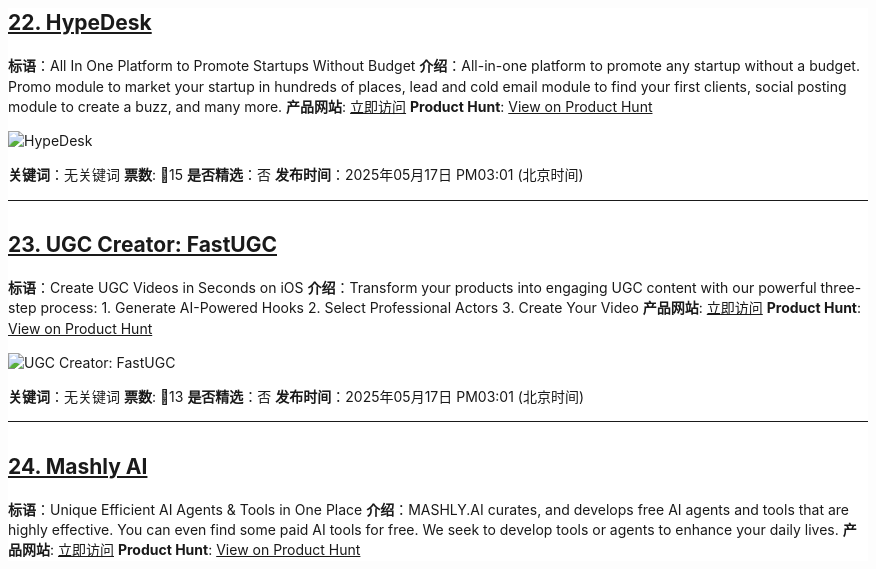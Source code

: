 ## [22. HypeDesk](https://www.producthunt.com/posts/hypedesk?utm_campaign=producthunt-api&utm_medium=api-v2&utm_source=Application%3A+dailyhot+%28ID%3A+133367%29)
**标语**：All In One Platform to Promote Startups Without Budget
**介绍**：All-in-one platform to promote any startup without a budget. Promo module to market your startup in hundreds of places, lead and cold email module to find your first clients, social posting module to create a buzz, and many more.
**产品网站**: [立即访问](https://www.producthunt.com/r/JOX6B6SAOH2IC4?utm_campaign=producthunt-api&utm_medium=api-v2&utm_source=Application%3A+dailyhot+%28ID%3A+133367%29)
**Product Hunt**: [View on Product Hunt](https://www.producthunt.com/posts/hypedesk?utm_campaign=producthunt-api&utm_medium=api-v2&utm_source=Application%3A+dailyhot+%28ID%3A+133367%29)

![HypeDesk]()

**关键词**：无关键词
**票数**: 🔺15
**是否精选**：否
**发布时间**：2025年05月17日 PM03:01 (北京时间)

---

## [23. UGC Creator: FastUGC](https://www.producthunt.com/posts/ugc-creator-fastugc?utm_campaign=producthunt-api&utm_medium=api-v2&utm_source=Application%3A+dailyhot+%28ID%3A+133367%29)
**标语**：Create UGC Videos in Seconds on iOS
**介绍**：Transform your products into engaging UGC content with our powerful three-step process: 1. Generate AI-Powered Hooks 2. Select Professional Actors 3. Create Your Video
**产品网站**: [立即访问](https://www.producthunt.com/r/XCSRPXC64QRT2H?utm_campaign=producthunt-api&utm_medium=api-v2&utm_source=Application%3A+dailyhot+%28ID%3A+133367%29)
**Product Hunt**: [View on Product Hunt](https://www.producthunt.com/posts/ugc-creator-fastugc?utm_campaign=producthunt-api&utm_medium=api-v2&utm_source=Application%3A+dailyhot+%28ID%3A+133367%29)

![UGC Creator: FastUGC]()

**关键词**：无关键词
**票数**: 🔺13
**是否精选**：否
**发布时间**：2025年05月17日 PM03:01 (北京时间)

---

## [24. Mashly AI](https://www.producthunt.com/posts/mashly-ai?utm_campaign=producthunt-api&utm_medium=api-v2&utm_source=Application%3A+dailyhot+%28ID%3A+133367%29)
**标语**：Unique Efficient AI Agents & Tools in One Place
**介绍**：MASHLY.AI curates, and develops free AI agents and tools that are highly effective. You can even find some paid AI tools for free. We seek to develop tools or agents to enhance your daily lives.
**产品网站**: [立即访问](https://www.producthunt.com/r/2O3S5QCDU7TVR4?utm_campaign=producthunt-api&utm_medium=api-v2&utm_source=Application%3A+dailyhot+%28ID%3A+133367%29)
**Product Hunt**: [View on Product Hunt](https://www.producthunt.com/posts/mashly-ai?utm_campaign=producthunt-api&utm_medium=api-v2&utm_source=Application%3A+dailyhot+%28ID%3A+133367%29)
